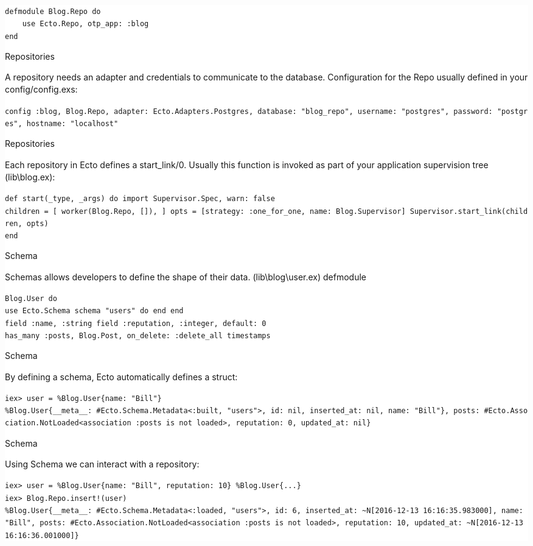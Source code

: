 ```
defmodule Blog.Repo do 
	use Ecto.Repo, otp_app: :blog
end
```

Repositories

A repository needs an adapter and credentials to communicate to the database. Configuration for the Repo usually defined in your config/config.exs:

```
config :blog, Blog.Repo, adapter: Ecto.Adapters.Postgres, database: "blog_repo", username: "postgres", password: "postgres", hostname: "localhost"
```

Repositories

Each repository in Ecto defines a start_link/0. Usually this function is invoked as part of your application supervision tree (lib\blog.ex):

```
def start(_type, _args) do import Supervisor.Spec, warn: false
children = [ worker(Blog.Repo, []), ] opts = [strategy: :one_for_one, name: Blog.Supervisor] Supervisor.start_link(children, opts)
end
```

Schema

Schemas allows developers to define the shape of their data. (lib\blog\user.ex) defmodule

```
Blog.User do
use Ecto.Schema schema "users" do end end
field :name, :string field :reputation, :integer, default: 0
has_many :posts, Blog.Post, on_delete: :delete_all timestamps
```

Schema

By defining a schema, Ecto automatically defines a struct:

```
iex> user = %Blog.User{name: "Bill"}
%Blog.User{__meta__: #Ecto.Schema.Metadata<:built, "users">, id: nil, inserted_at: nil, name: "Bill"}, posts: #Ecto.Association.NotLoaded<association :posts is not loaded>, reputation: 0, updated_at: nil}
```

Schema

Using Schema we can interact with a repository:

```
iex> user = %Blog.User{name: "Bill", reputation: 10} %Blog.User{...}
iex> Blog.Repo.insert!(user)
%Blog.User{__meta__: #Ecto.Schema.Metadata<:loaded, "users">, id: 6, inserted_at: ~N[2016-12-13 16:16:35.983000], name: "Bill", posts: #Ecto.Association.NotLoaded<association :posts is not loaded>, reputation: 10, updated_at: ~N[2016-12-13 16:16:36.001000]}
```
